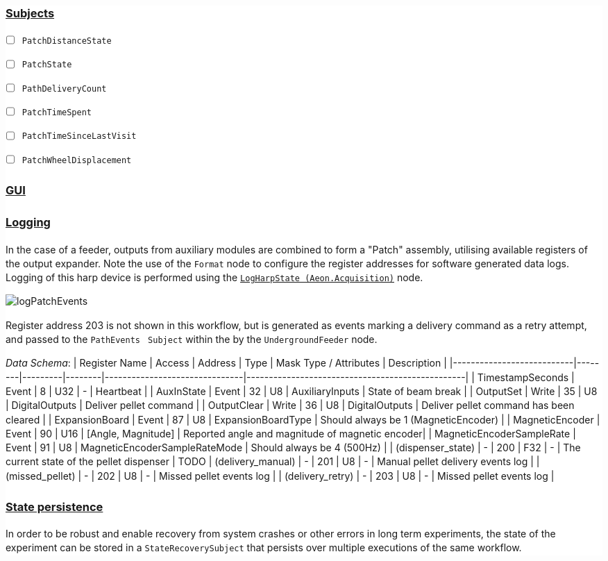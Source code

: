 
### <u>**Subjects**</u>
- [ ] `PatchDistanceState`
- [ ] `PatchState`
- [ ] `PathDeliveryCount`
- [ ] `PatchTimeSpent`
- [ ] `PatchTimeSinceLastVisit`
- [ ] `PatchWheelDisplacement`


### <u>GUI</u>

### <u>Logging</u>

In the  case of a feeder, outputs from auxiliary modules are combined to form a "Patch" assembly, utilising available registers of the output expander. Note the use of the `Format` node to configure the register addresses for software generated data logs. Logging of this harp device is performed using the  [`LogHarpState (Aeon.Acquisition)`](../../Logging/LogHarpState.md) node.  

![logPatchEvents](./Workflows/logPatchEvents.svg")

Register address 203 is not shown in this workflow, but is generated as events marking a delivery command as a retry attempt, and passed to the `PathEvents` ` Subject` within the by the `UndergroundFeeder` node.

*Data Schema*:
| Register Name             | Access | Address | Type   | Mask Type / Attributes        | Description                                     |
|---------------------------|--------|---------|--------|-------------------------------|-------------------------------------------------|
| TimestampSeconds          | Event  | 8       | U32    | -                             | Heartbeat                                       |
| AuxInState                | Event  | 32      | U8     | AuxiliaryInputs               | State of beam break                             |
| OutputSet                 | Write  | 35      | U8     | DigitalOutputs                | Deliver pellet command                          |
| OutputClear               | Write  | 36      | U8     | DigitalOutputs                | Deliver pellet command has been cleared         |
| ExpansionBoard            | Event  | 87      | U8     | ExpansionBoardType            | Should always be 1 (MagneticEncoder)            |
| MagneticEncoder           | Event  | 90      | U16    | [Angle, Magnitude]            | Reported angle and magnitude of magnetic encoder|
| MagneticEncoderSampleRate | Event  | 91      | U8     | MagneticEncoderSampleRateMode | Should always be 4 (500Hz)                      |
| (dispenser_state)         | -      | 200     | F32    | -                             | The current state of the pellet dispenser       | TODO
| (delivery_manual)         | -      | 201     | U8     | -                             | Manual pellet delivery events log               |
| (missed_pellet)           | -      | 202     | U8     | -                             | Missed pellet events log                        |
| (delivery_retry)          | -      | 203     | U8     | -                             | Missed pellet events log                        |

### <u>State persistence</u>

In order to be robust and enable recovery from system crashes or other errors in long term experiments, the state of the experiment can be stored in a `StateRecoverySubject` that persists over multiple executions of the same workflow.
